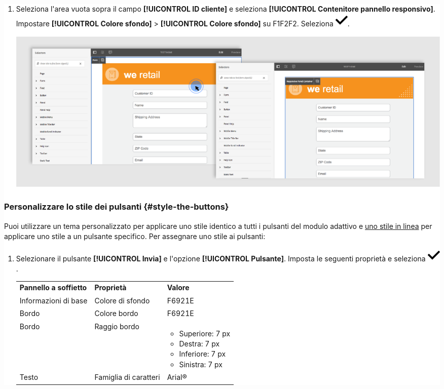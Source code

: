 1. Seleziona l&#39;area vuota sopra il campo **[!UICONTROL ID cliente]** e seleziona **[!UICONTROL Contenitore pannello responsivo]**. Impostare **[!UICONTROL Colore sfondo]** > **[!UICONTROL Colore sfondo]** su F1F2F2. Seleziona ![aem_6_3_forms_save](assets/aem_6_3_forms_save.png).

   ![Contenitore pannello reattivo](do-not-localize/responsive-panel-container.png)

### Personalizzare lo stile dei pulsanti {#style-the-buttons}

Puoi utilizzare un tema personalizzato per applicare uno stile identico a tutti i pulsanti del modulo adattivo e [uno stile in linea](/help/forms/using/inline-style-adaptive-forms.md) per applicare uno stile a un pulsante specifico. Per assegnare uno stile ai pulsanti:

1. Selezionare il pulsante **[!UICONTROL Invia]** e l&#39;opzione **[!UICONTROL Pulsante]**. Imposta le seguenti proprietà e seleziona ![aem_6_3_forms_save](assets/aem_6_3_forms_save.png).

   <table> 
    <tbody> 
     <tr> 
      <td><b>Pannello a soffietto</b></td> 
      <td><b>Proprietà</b></td> 
      <td><b>Valore</b></td> 
     </tr> 
     <tr> 
      <td>Informazioni di base</td> 
      <td>Colore di sfondo</td> 
      <td>F6921E</td> 
     </tr> 
     <tr> 
      <td>Bordo<br /> </td> 
      <td>Colore bordo</td> 
      <td>F6921E</td> 
     </tr> 
     <tr> 
      <td>Bordo</td> 
      <td>Raggio bordo </td> 
      <td> 
       <ul> 
        <li>Superiore: 7 px<br /> </li> 
        <li>Destra: 7 px<br /> </li> 
        <li>Inferiore: 7 px<br /> </li> 
        <li>Sinistra: 7 px</li> 
       </ul> </td> 
     </tr> 
     <tr> 
      <td>Testo<br /> </td> 
      <td>Famiglia di caratteri</td> 
      <td>Arial®</td> 